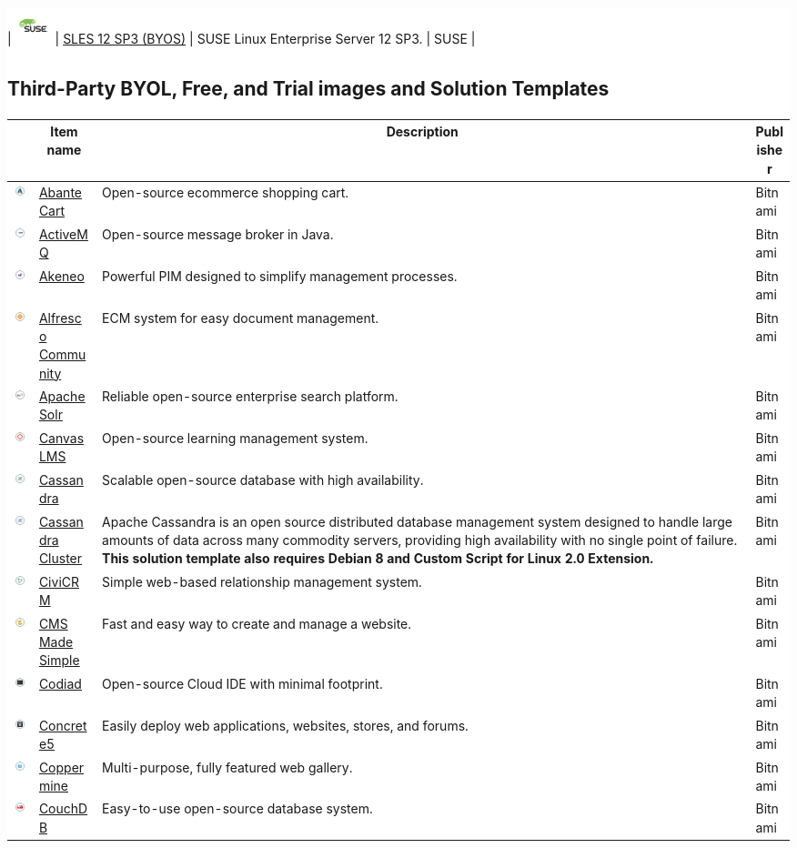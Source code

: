 | ![SLES 12 SP3 (BYOS)](media/azure-stack-marketplace-azure-items/suse.png) | [SLES 12 SP3 (BYOS)](https://azuremarketplace.microsoft.com/en-us/marketplace/apps/SUSE.SLES?tab=PlansAndPrice) | SUSE Linux Enterprise Server 12 SP3. | SUSE |

## Third-Party BYOL, Free, and Trial images and Solution Templates

|  | Item name | Description | Publisher |
| --- | --- | --- | --- |
| ![AbanteCart](media/azure-stack-marketplace-azure-items/abantecart.png) | [AbanteCart](https://azuremarketplace.microsoft.com/marketplace/apps/bitnami.abantecart) | Open-source ecommerce shopping cart. | Bitnami |
| ![ActiveMQ](media/azure-stack-marketplace-azure-items/activemq.png) | [ActiveMQ](https://azuremarketplace.microsoft.com/marketplace/apps/bitnami.activemq) | Open-source message broker in Java. | Bitnami |
| ![Akeneo](media/azure-stack-marketplace-azure-items/akeneo.png) | [Akeneo](https://azuremarketplace.microsoft.com/marketplace/apps/bitnami.akeneo) | Powerful PIM designed to simplify management processes. | Bitnami |
| ![Alfresco Community](media/azure-stack-marketplace-azure-items/alfrescocommunity.png) | [Alfresco Community](https://azuremarketplace.microsoft.com/marketplace/apps/bitnami.alfrescocommunity) | ECM system for easy document management. | Bitnami |
| ![Apache Solr](media/azure-stack-marketplace-azure-items/apachesolr.png) | [Apache Solr](https://azuremarketplace.microsoft.com/marketplace/apps/bitnami.apachesolr) | Reliable open-source enterprise search platform. | Bitnami |
| ![Canvas LMS](media/azure-stack-marketplace-azure-items/canvaslms.png) | [Canvas LMS](https://azuremarketplace.microsoft.com/marketplace/apps/bitnami.canvaslms) | Open-source learning management system. | Bitnami |
| ![Cassandra](media/azure-stack-marketplace-azure-items/cassandra.png) | [Cassandra](https://azuremarketplace.microsoft.com/marketplace/apps/bitnami.cassandra) | Scalable open-source database with high availability. | Bitnami |
| ![Cassandra Cluster](media/azure-stack-marketplace-azure-items/cassandra.png) | [Cassandra Cluster](https://azuremarketplace.microsoft.com/marketplace/apps/bitnami.cassandra-cluster) | Apache Cassandra is an open source distributed database management system designed to handle large amounts of data across many commodity servers, providing high availability with no single point of failure. **This solution template also requires Debian 8 and Custom Script for Linux 2.0 Extension.** | Bitnami |
| ![CiviCRM](media/azure-stack-marketplace-azure-items/civicrm.png) | [CiviCRM](https://azuremarketplace.microsoft.com/marketplace/apps/bitnami.civicrm) | Simple web-based relationship management system. | Bitnami |
| ![CMS Made Simple](media/azure-stack-marketplace-azure-items/cmsmadesimple.png) | [CMS Made Simple](https://azuremarketplace.microsoft.com/marketplace/apps/bitnami.cmsmadesimple) | Fast and easy way to create and manage a website. | Bitnami |
| ![Codiad](media/azure-stack-marketplace-azure-items/codiad.png) | [Codiad](https://azuremarketplace.microsoft.com/marketplace/apps/bitnami.codiad) | Open-source Cloud IDE with minimal footprint. | Bitnami |
| ![Concrete5](media/azure-stack-marketplace-azure-items/concrete5.png) | [Concrete5](https://azuremarketplace.microsoft.com/marketplace/apps/bitnami.concrete5) | Easily deploy web applications, websites, stores, and forums. | Bitnami |
| ![Coppermine](media/azure-stack-marketplace-azure-items/coppermine.png) | [Coppermine](https://azuremarketplace.microsoft.com/marketplace/apps/bitnami.coppermine) | Multi-purpose, fully featured web gallery. | Bitnami |
| ![CouchDB](media/azure-stack-marketplace-azure-items/couchdb.png) | [CouchDB](https://azuremarketplace.microsoft.com/marketplace/apps/bitnami.couchdb) | Easy-to-use open-source database system. | Bitnami |